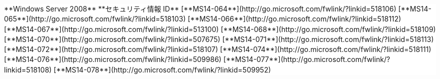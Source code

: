 </td>
</tr>
<tr>
<td style="border:1px solid black;" colspan="14">
**Windows Server 2008**

</td>
</tr>
<tr>
<td style="border:1px solid black;">
**セキュリティ情報 ID**

</td>
<td style="border:1px solid black;">
[**MS14-064**](http://go.microsoft.com/fwlink/?linkid=518106)

</td>
<td style="border:1px solid black;">
[**MS14-065**](http://go.microsoft.com/fwlink/?linkid=518103)

</td>
<td style="border:1px solid black;">
[**MS14-066**](http://go.microsoft.com/fwlink/?linkid=518112)

</td>
<td style="border:1px solid black;">
[**MS14-067**](http://go.microsoft.com/fwlink/?linkid=513100)

</td>
<td style="border:1px solid black;">
[**MS14-068**](http://go.microsoft.com/fwlink/?linkid=518109)

</td>
<td style="border:1px solid black;">
[**MS14-070**](http://go.microsoft.com/fwlink/?linkid=507675)

</td>
<td style="border:1px solid black;">
[**MS14-071**](http://go.microsoft.com/fwlink/?linkid=518113)

</td>
<td style="border:1px solid black;">
[**MS14-072**](http://go.microsoft.com/fwlink/?linkid=518107)

</td>
<td style="border:1px solid black;">
[**MS14-074**](http://go.microsoft.com/fwlink/?linkid=518111)

</td>
<td style="border:1px solid black;">
[**MS14-076**](http://go.microsoft.com/fwlink/?linkid=509986)

</td>
<td style="border:1px solid black;">
[**MS14-077**](http://go.microsoft.com/fwlink/?linkid=518108)

</td>
<td style="border:1px solid black;">
[**MS14-078**](http://go.microsoft.com/fwlink/?linkid=509952)
